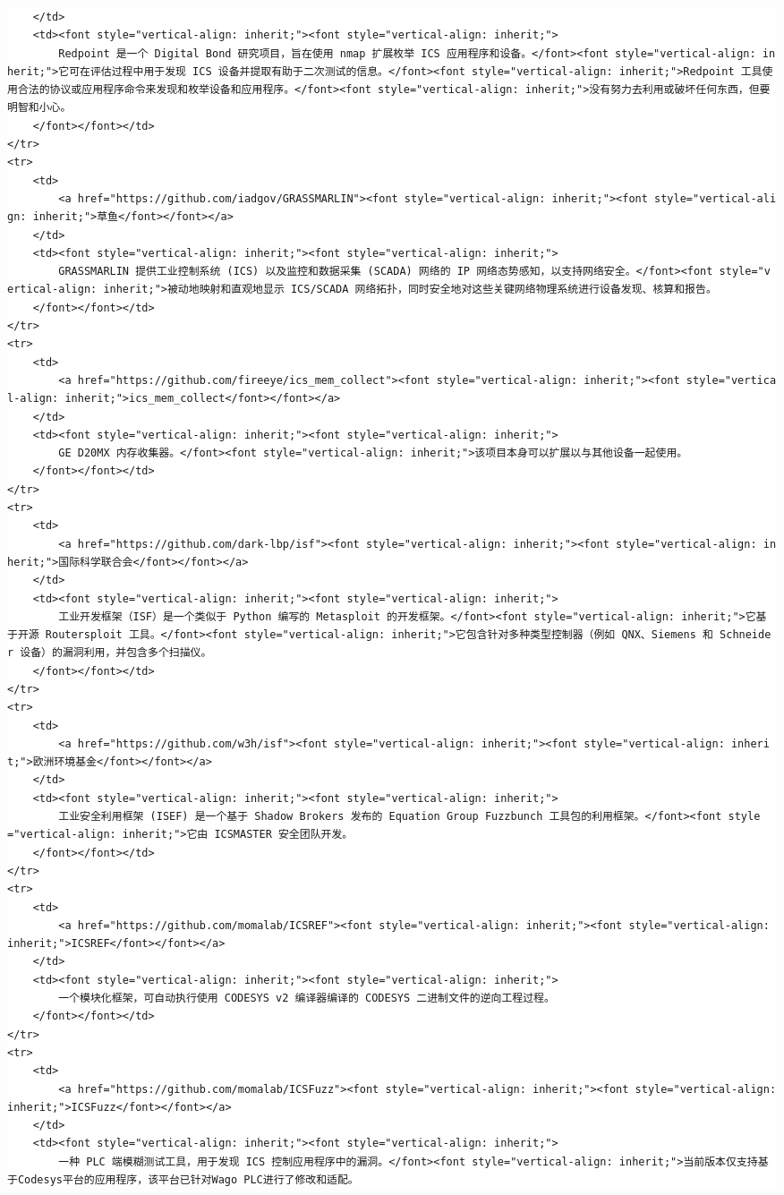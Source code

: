         </td>
        <td><font style="vertical-align: inherit;"><font style="vertical-align: inherit;">
            Redpoint 是一个 Digital Bond 研究项目，旨在使用 nmap 扩展枚举 ICS 应用程序和设备。</font><font style="vertical-align: inherit;">它可在评估过程中用于发现 ICS 设备并提取有助于二次测试的信息。</font><font style="vertical-align: inherit;">Redpoint 工具使用合法的协议或应用程序命令来发现和枚举设备和应用程序。</font><font style="vertical-align: inherit;">没有努力去利用或破坏任何东西，但要明智和小心。
        </font></font></td> 
    </tr>
    <tr>
        <td>
            <a href="https://github.com/iadgov/GRASSMARLIN"><font style="vertical-align: inherit;"><font style="vertical-align: inherit;">草鱼</font></font></a>
        </td>
        <td><font style="vertical-align: inherit;"><font style="vertical-align: inherit;">
            GRASSMARLIN 提供工业控制系统 (ICS) 以及监控和数据采集 (SCADA) 网络的 IP 网络态势感知，以支持网络安全。</font><font style="vertical-align: inherit;">被动地映射和直观地显示 ICS/SCADA 网络拓扑，同时安全地对这些关键网络物理系统进行设备发现、核算和报告。
        </font></font></td> 
    </tr>
    <tr>
        <td>
            <a href="https://github.com/fireeye/ics_mem_collect"><font style="vertical-align: inherit;"><font style="vertical-align: inherit;">ics_mem_collect</font></font></a>
        </td>
        <td><font style="vertical-align: inherit;"><font style="vertical-align: inherit;">
            GE D20MX 内存收集器。</font><font style="vertical-align: inherit;">该项目本身可以扩展以与其他设备一起使用。
        </font></font></td> 
    </tr>
    <tr>
        <td>
            <a href="https://github.com/dark-lbp/isf"><font style="vertical-align: inherit;"><font style="vertical-align: inherit;">国际科学联合会</font></font></a>
        </td>
        <td><font style="vertical-align: inherit;"><font style="vertical-align: inherit;">
            工业开发框架（ISF）是一个类似于 Python 编写的 Metasploit 的开发框架。</font><font style="vertical-align: inherit;">它基于开源 Routersploit 工具。</font><font style="vertical-align: inherit;">它包含针对多种类型控制器（例如 QNX、Siemens 和 Schneider 设备）的漏洞利用，并包含多个扫描仪。
        </font></font></td> 
    </tr>
    <tr>
        <td>
            <a href="https://github.com/w3h/isf"><font style="vertical-align: inherit;"><font style="vertical-align: inherit;">欧洲环境基金</font></font></a>
        </td>
        <td><font style="vertical-align: inherit;"><font style="vertical-align: inherit;">
            工业安全利用框架 (ISEF) 是一个基于 Shadow Brokers 发布的 Equation Group Fuzzbunch 工具包的利用框架。</font><font style="vertical-align: inherit;">它由 ICSMASTER 安全团队开发。
        </font></font></td> 
    </tr>
    <tr>
        <td>
            <a href="https://github.com/momalab/ICSREF"><font style="vertical-align: inherit;"><font style="vertical-align: inherit;">ICSREF</font></font></a>
        </td>
        <td><font style="vertical-align: inherit;"><font style="vertical-align: inherit;">
            一个模块化框架，可自动执行使用 CODESYS v2 编译器编译的 CODESYS 二进制文件的逆向工程过程。
        </font></font></td> 
    </tr>
    <tr>
        <td>
            <a href="https://github.com/momalab/ICSFuzz"><font style="vertical-align: inherit;"><font style="vertical-align: inherit;">ICSFuzz</font></font></a>
        </td>
        <td><font style="vertical-align: inherit;"><font style="vertical-align: inherit;">
            一种 PLC 端模糊测试工具，用于发现 ICS 控制应用程序中的漏洞。</font><font style="vertical-align: inherit;">当前版本仅支持基于Codesys平台的应用程序，该平台已针对Wago PLC进行了修改和适配。